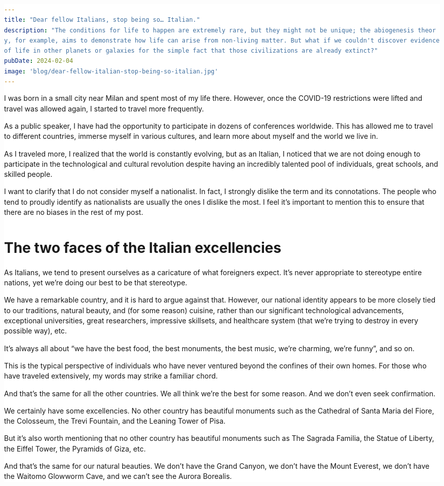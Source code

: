 ```yaml
---
title: "Dear fellow Italians, stop being so… Italian."
description: "The conditions for life to happen are extremely rare, but they might not be unique; the abiogenesis theory, for example, aims to demonstrate how life can arise from non-living matter. But what if we couldn't discover evidence of life in other planets or galaxies for the simple fact that those civilizations are already extinct?"
pubDate: 2024-02-04
image: 'blog/dear-fellow-italian-stop-being-so-italian.jpg'
---
```


I was born in a small city near Milan and spent most of my life there. However, once the COVID-19 restrictions were lifted and travel was allowed again, I started to travel more frequently.

As a public speaker, I have had the opportunity to participate in dozens of conferences worldwide. This has allowed me to travel to different countries, immerse myself in various cultures, and learn more about myself and the world we live in.

As I traveled more, I realized that the world is constantly evolving, but as an Italian, I noticed that we are not doing enough to participate in the technological and cultural revolution despite having an incredibly talented pool of individuals, great schools, and skilled people.

I want to clarify that I do not consider myself a nationalist. In fact, I strongly dislike the term and its connotations. The people who tend to proudly identify as nationalists are usually the ones I dislike the most. I feel it’s important to mention this to ensure that there are no biases in the rest of my post.

The two faces of the Italian excellencies
=========================================

As Italians, we tend to present ourselves as a caricature of what foreigners expect. It’s never appropriate to stereotype entire nations, yet we’re doing our best to be that stereotype.

We have a remarkable country, and it is hard to argue against that. However, our national identity appears to be more closely tied to our traditions, natural beauty, and (for some reason) cuisine, rather than our significant technological advancements, exceptional universities, great researchers, impressive skillsets, and healthcare system (that we’re trying to destroy in every possible way), etc.

It’s always all about “we have the best food, the best monuments, the best music, we’re charming, we’re funny”, and so on.

This is the typical perspective of individuals who have never ventured beyond the confines of their own homes. For those who have traveled extensively, my words may strike a familiar chord.

And that’s the same for all the other countries. We all think we’re the best for some reason. And we don’t even seek confirmation.

We certainly have some excellencies. No other country has beautiful monuments such as the Cathedral of Santa Maria del Fiore, the Colosseum, the Trevi Fountain, and the Leaning Tower of Pisa.

But it’s also worth mentioning that no other country has beautiful monuments such as The Sagrada Familia, the Statue of Liberty, the Eiffel Tower, the Pyramids of Giza, etc.

And that’s the same for our natural beauties. We don’t have the Grand Canyon, we don’t have the Mount Everest, we don’t have the Waitomo Glowworm Cave, and we can’t see the Aurora Borealis.
